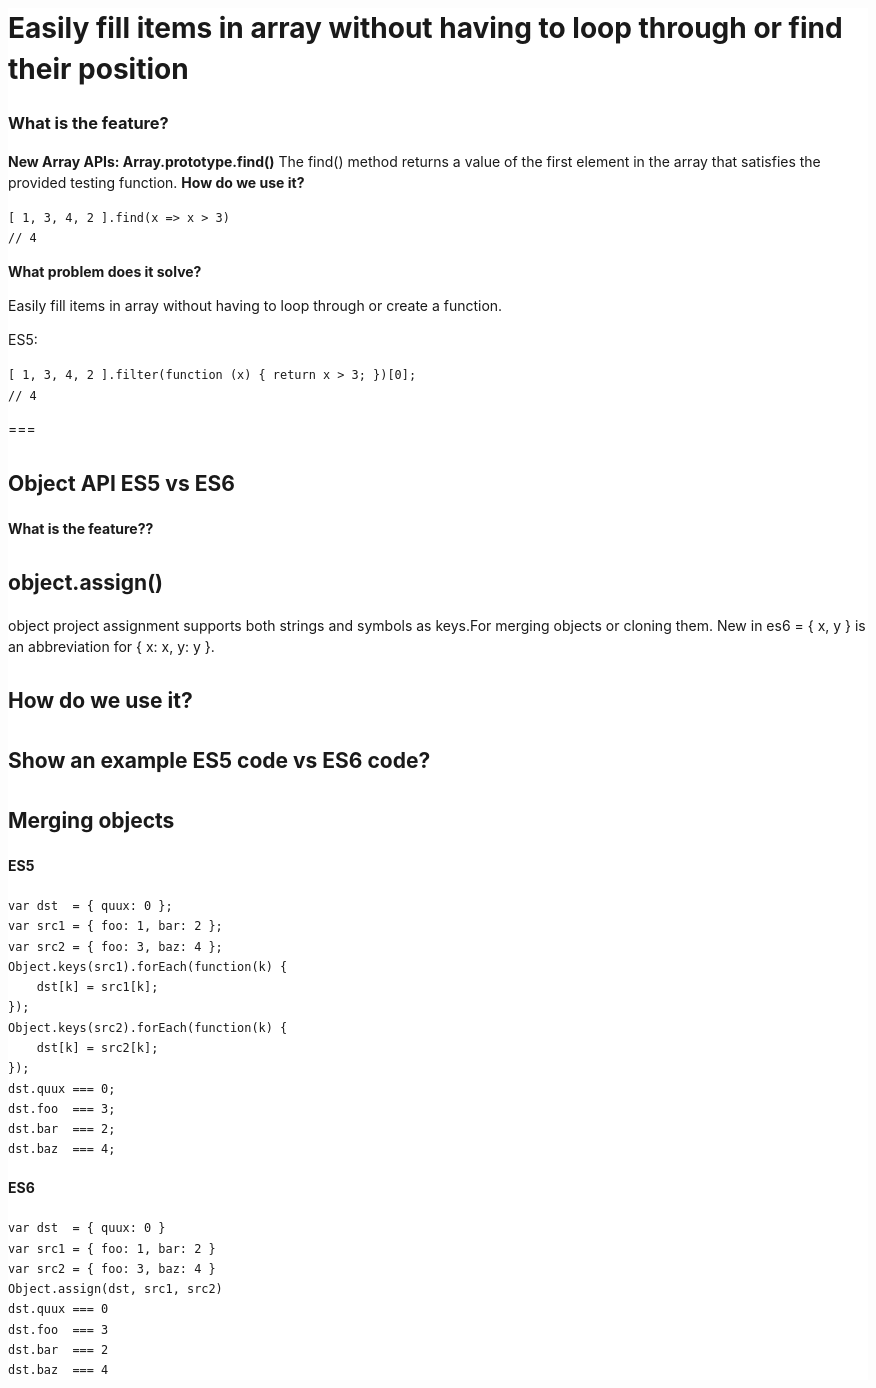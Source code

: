   Easily fill items in array without having to loop through or find their position
  ===
  ### What is the feature?
  **New Array APIs: Array.prototype.find()**
  The find() method returns a value of the first element in the array that satisfies the provided testing function.
  **How do we use it?**
  ```
  [ 1, 3, 4, 2 ].find(x => x > 3)
  // 4
  ```
  **What problem does it solve?**

  Easily fill items in array without having to loop through or create a function.

  ES5:
  ```
  [ 1, 3, 4, 2 ].filter(function (x) { return x > 3; })[0];
  // 4
  ```
  ===

  ## Object API ES5 vs ES6
   #### What is the feature??
   ## object.assign()
   object project assignment supports both strings and symbols as keys.For merging objects or cloning them.
   New in es6 = { x, y } is an abbreviation for { x: x, y: y }.
   ## How do we use it?
   ## Show an example ES5 code vs ES6 code?
   ## Merging objects
   #### ES5
  ````
  var dst  = { quux: 0 };
  var src1 = { foo: 1, bar: 2 };
  var src2 = { foo: 3, baz: 4 };
  Object.keys(src1).forEach(function(k) {
      dst[k] = src1[k];
  });
  Object.keys(src2).forEach(function(k) {
      dst[k] = src2[k];
  });
  dst.quux === 0;
  dst.foo  === 3;
  dst.bar  === 2;
  dst.baz  === 4;
  ````
   #### ES6
  ````
  var dst  = { quux: 0 }
  var src1 = { foo: 1, bar: 2 }
  var src2 = { foo: 3, baz: 4 }
  Object.assign(dst, src1, src2)
  dst.quux === 0
  dst.foo  === 3
  dst.bar  === 2
  dst.baz  === 4
  ````